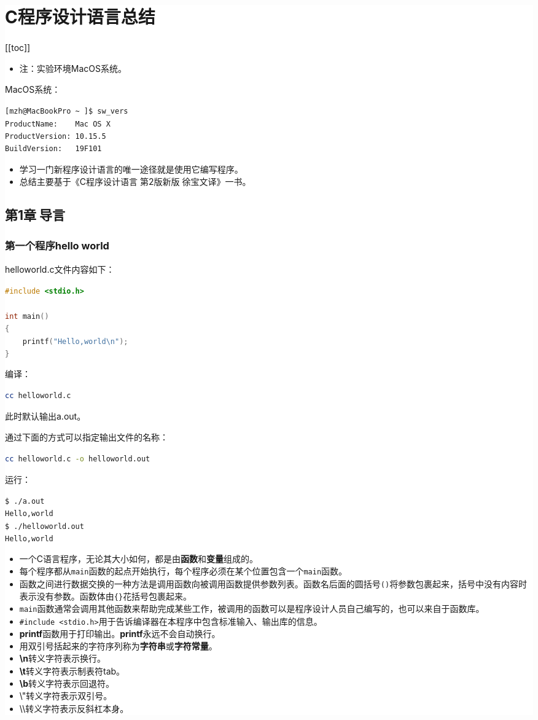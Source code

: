 # C程序设计语言总结

[[toc]]

- 注：实验环境MacOS系统。

MacOS系统：

```sh
[mzh@MacBookPro ~ ]$ sw_vers
ProductName:	Mac OS X
ProductVersion:	10.15.5
BuildVersion:	19F101
```

- 学习一门新程序设计语言的唯一途径就是使用它编写程序。
- 总结主要基于《C程序设计语言 第2版新版 徐宝文译》一书。

## 第1章 导言
### 第一个程序hello world

helloworld.c文件内容如下：

```c
#include <stdio.h>

int main()
{
    printf("Hello,world\n");
}
```

编译：

```sh
cc helloworld.c
```

此时默认输出a.out。

通过下面的方式可以指定输出文件的名称：

```sh
cc helloworld.c -o helloworld.out
```

运行：

```sh
$ ./a.out 
Hello,world
$ ./helloworld.out 
Hello,world
```

- 一个C语言程序，无论其大小如何，都是由**函数**和**变量**组成的。
- 每个程序都从`main`函数的起点开始执行，每个程序必须在某个位置包含一个`main`函数。
- 函数之间进行数据交换的一种方法是调用函数向被调用函数提供参数列表。函数名后面的圆括号`()`将参数包裹起来，括号中没有内容时表示没有参数。函数体由`{}`花括号包裹起来。
- `main`函数通常会调用其他函数来帮助完成某些工作，被调用的函数可以是程序设计人员自己编写的，也可以来自于函数库。
- `#include <stdio.h>`用于告诉编译器在本程序中包含标准输入、输出库的信息。
- **printf**函数用于打印输出。**printf**永远不会自动换行。
- 用双引号括起来的字符序列称为**字符串**或**字符常量**。
- **\n**转义字符表示换行。
- **\t**转义字符表示制表符tab。
- **\b**转义字符表示回退符。
- \\"转义字符表示双引号。
- \\\\转义字符表示反斜杠本身。
